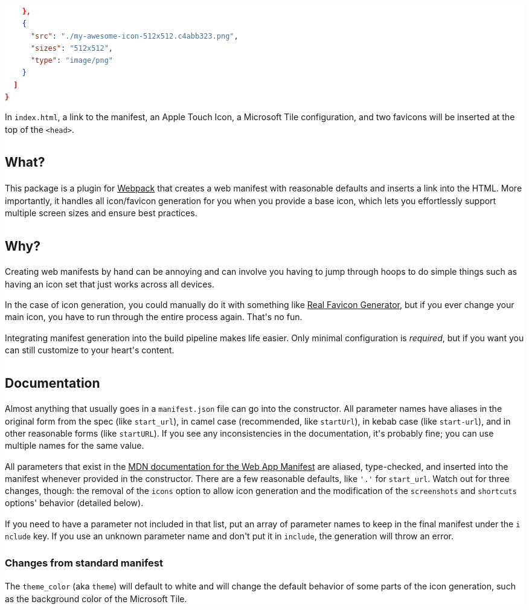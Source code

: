 ```json
    },
    {
      "src": "./my-awesome-icon-512x512.c4abb323.png",
      "sizes": "512x512",
      "type": "image/png"
    }
  ]
}
```
In `index.html`, a link to the manifest, an Apple Touch Icon, a Microsoft Tile configuration, and two favicons will be inserted at the top of the `<head>`.

## What?
This package is a plugin for [Webpack](https://webpack.js.org) that creates a web manifest with reasonable defaults and inserts a link into the HTML. More importantly, it handles all icon/favicon generation for you when you provide a base icon, which lets you effortlessly support multiple screen sizes and ensure best practices.

## Why?
Creating web manifests by hand can be annoying and can involve you having to jump through hoops to do simple things such as having an icon set that just works across all devices.

In the case of icon generation, you could manually do it with something like [Real Favicon Generator](https://realfavicongenerator.net), but if you ever change your main icon, you have to run through the entire process again. That's no fun.

Integrating manifest generation into the build pipeline makes life easier. Only minimal configuration is *required*, but if you want you can still customize to your heart's content.

## Documentation

Almost anything that usually goes in a `manifest.json` file can go into the constructor. All parameter names have aliases in the original form from the spec (like `start_url`), in camel case (recommended, like `startUrl`), in kebab case (like `start-url`), and in other reasonable forms (like `startURL`). If you see any inconsistencies in the documentation, it's probably fine; you can use multiple names for the same value.

All parameters that exist in the [MDN documentation for the Web App Manifest](https://developer.mozilla.org/en-US/docs/Web/Manifest) are aliased, type-checked, and inserted into the manifest whenever provided in the constructor. There are a few reasonable defaults, like `'.'` for `start_url`. Watch out for three changes, though: the removal of the `icons` option to allow icon generation and the modification of the `screenshots` and `shortcuts` options' behavior (detailed below).

If you need to have a parameter not included in that list, put an array of parameter names to keep in the final manifest under the `include` key. If you use an unknown parameter name and don't put it in `include`, the generation will throw an error.

### Changes from standard manifest

The `theme_color` (aka `theme`) will default to white and will change the default behavior of some parts of the icon generation, such as the background color of the Microsoft Tile.
